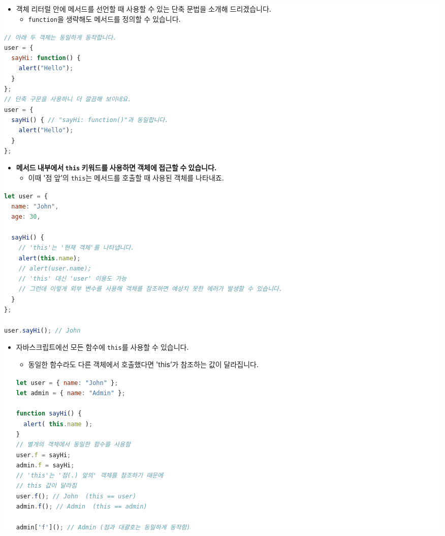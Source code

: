 - 객체 리터럴 안에 메서드를 선언할 때 사용할 수 있는 단축 문법을 소개해 드리겠습니다.
  - `function`을 생략해도 메서드를 정의할 수 있습니다.

```javascript
// 아래 두 객체는 동일하게 동작합니다.
user = {
  sayHi: function() {
    alert("Hello");
  }
};
// 단축 구문을 사용하니 더 깔끔해 보이네요.
user = {
  sayHi() { // "sayHi: function()"과 동일합니다.
    alert("Hello");
  }
};
```

- **메서드 내부에서 `this` 키워드를 사용하면 객체에 접근할 수 있습니다.**
  - 이때 '점 앞’의 `this`는 메서드를 호출할 때 사용된 객체를 나타내죠.

```javascript
let user = {
  name: "John",
  age: 30,

  sayHi() {
    // 'this'는 '현재 객체'를 나타냅니다.
    alert(this.name);
    // alert(user.name); 
    // 'this' 대신 'user' 이용도 가능
    // 그런데 이렇게 외부 변수를 사용해 객체를 참조하면 예상치 못한 에러가 발생할 수 있습니다. 
  }
};

user.sayHi(); // John
```

- 자바스크립트에선 모든 함수에 `this`를 사용할 수 있습니다.

  - 동일한 함수라도 다른 객체에서 호출했다면 'this’가 참조하는 값이 달라집니다.

  ```javascript
  let user = { name: "John" };
  let admin = { name: "Admin" };
  
  function sayHi() {
    alert( this.name );
  }
  // 별개의 객체에서 동일한 함수를 사용함
  user.f = sayHi;
  admin.f = sayHi;
  // 'this'는 '점(.) 앞의' 객체를 참조하기 때문에
  // this 값이 달라짐
  user.f(); // John  (this == user)
  admin.f(); // Admin  (this == admin)
  
  admin['f'](); // Admin (점과 대괄호는 동일하게 동작함)
  ```

